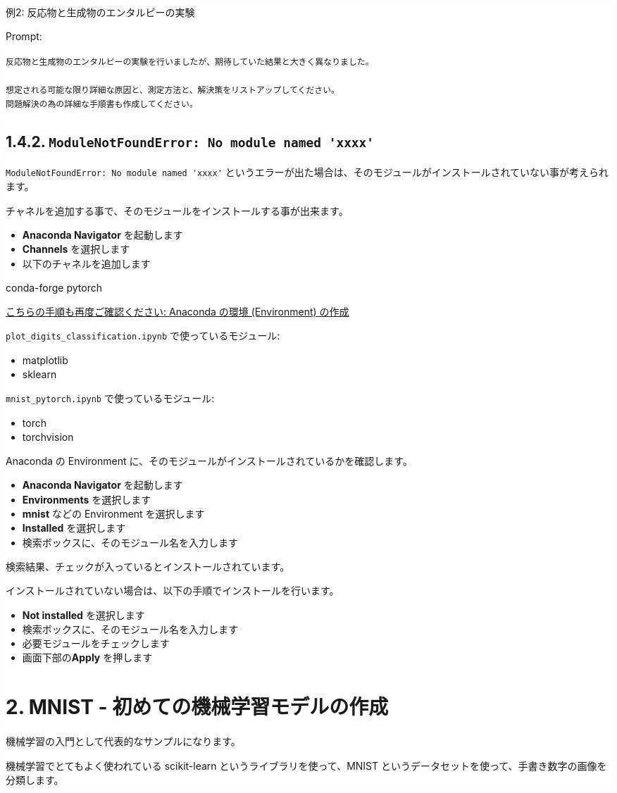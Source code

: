 例2: 反応物と生成物のエンタルピーの実験

Prompt:
```cmd
反応物と生成物のエンタルピーの実験を行いましたが、期待していた結果と大きく異なりました。

想定される可能な限り詳細な原因と、測定方法と、解決策をリストアップしてください。
問題解決の為の詳細な手順書も作成してください。
```

## 1.4.2. `ModuleNotFoundError: No module named 'xxxx'`

`ModuleNotFoundError: No module named 'xxxx'` というエラーが出た場合は、そのモジュールがインストールされていない事が考えられます。

チャネルを追加する事で、そのモジュールをインストールする事が出来ます。

- **Anaconda Navigator** を起動します
- **Channels** を選択します
- 以下のチャネルを追加します

conda-forge
pytorch

[こちらの手順も再度ご確認ください: Anaconda の環境 (Environment) の作成](/README.md#031-anaconda-の環境-environment-の作成)

`plot_digits_classification.ipynb` で使っているモジュール:

- matplotlib
- sklearn

`mnist_pytorch.ipynb` で使っているモジュール:

- torch
- torchvision

Anaconda の Environment に、そのモジュールがインストールされているかを確認します。

- **Anaconda Navigator** を起動します
- **Environments** を選択します
- **mnist** などの Environment を選択します
- **Installed** を選択します
- 検索ボックスに、そのモジュール名を入力します

検索結果、チェックが入っているとインストールされています。

インストールされていない場合は、以下の手順でインストールを行います。

- **Not installed** を選択します
- 検索ボックスに、そのモジュール名を入力します
- 必要モジュールをチェックします
- 画面下部の**Apply** を押します



# 2. MNIST - 初めての機械学習モデルの作成
機械学習の入門として代表的なサンプルになります。

機械学習でとてもよく使われている scikit-learn というライブラリを使って、MNIST というデータセットを使って、手書き数字の画像を分類します。
